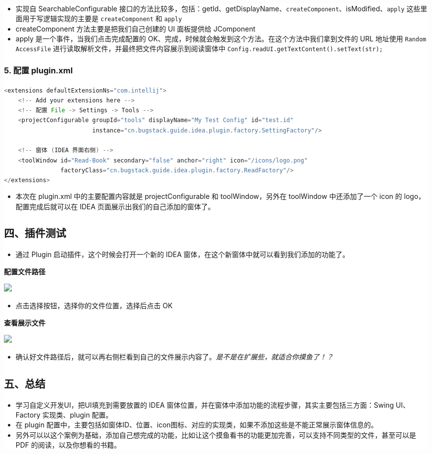 - 实现自 SearchableConfigurable 接口的方法比较多，包括：getId、getDisplayName、`createComponent`、isModified、`apply` 这些里面用于写逻辑实现的主要是 `createComponent` 和 `apply`  
- createComponent 方法主要是把我们自己创建的 UI 面板提供给 JComponent
- apply 是一个事件，当我们点击完成配置的 OK、完成，时候就会触发到这个方法。在这个方法中我们拿到文件的 URL 地址使用 `RandomAccessFile` 进行读取解析文件，并最终把文件内容展示到阅读窗体中 `Config.readUI.getTextContent().setText(str);`

### 5. 配置 plugin.xml

```java
<extensions defaultExtensionNs="com.intellij">
    <!-- Add your extensions here -->
    <!-- 配置 File -> Settings -> Tools -->
    <projectConfigurable groupId="tools" displayName="My Test Config" id="test.id"
                         instance="cn.bugstack.guide.idea.plugin.factory.SettingFactory"/>
                         
    <!-- 窗体 (IDEA 界面右侧) -->
    <toolWindow id="Read-Book" secondary="false" anchor="right" icon="/icons/logo.png"
                factoryClass="cn.bugstack.guide.idea.plugin.factory.ReadFactory"/>
</extensions>
```

- 本次在 plugin.xml 中的主要配置内容就是 projectConfigurable 和 toolWindow，另外在 toolWindow 中还添加了一个 icon 的 logo，配置完成后就可以在 IDEA 页面展示出我们的自己添加的窗体了。

## 四、插件测试

- 通过 Plugin 启动插件，这个时候会打开一个新的 IDEA 窗体，在这个新窗体中就可以看到我们添加的功能了。

**配置文件路径**

![](https://bugstack.cn/images/article/assembly/assembly-211103-04.png)

- 点击选择按钮，选择你的文件位置，选择后点击 OK 

**查看展示文件**

![](https://bugstack.cn/images/article/assembly/assembly-211103-05.png)

- 确认好文件路径后，就可以再右侧栏看到自己的文件展示内容了。*是不是在扩展些，就适合你摸鱼了！？*

## 五、总结

- 学习自定义开发UI，把UI填充到需要放置的 IDEA 窗体位置，并在窗体中添加功能的流程步骤，其实主要包括三方面：Swing UI、Factory 实现类、plugin 配置。
- 在 plugin 配置中，主要包括如窗体ID、位置、icon图标、对应的实现类，如果不添加这些是不能正常展示窗体信息的。
- 另外可以以这个案例为基础，添加自己想完成的功能，比如让这个摸鱼看书的功能更加完善，可以支持不同类型的文件，甚至可以是 PDF 的阅读，以及你想看的书籍。
